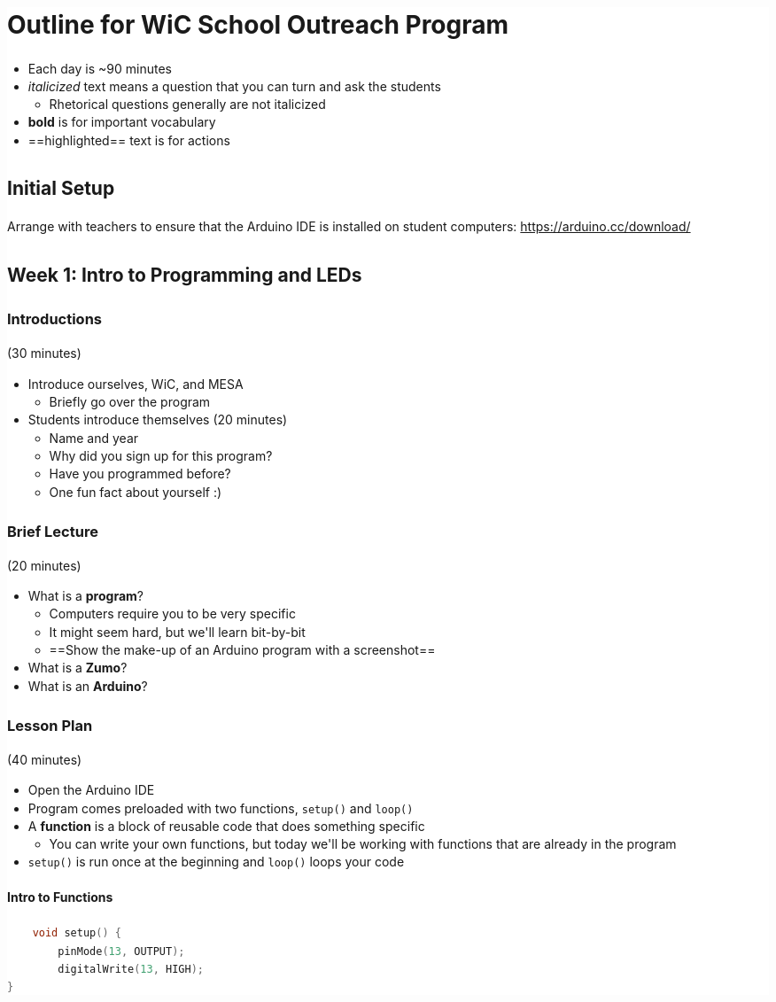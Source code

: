 # Outline for WiC School Outreach Program

* Each day is ~90 minutes
* *italicized* text means a question that you can turn and ask the students 
  * Rhetorical questions generally are not italicized
* **bold** is for important vocabulary
* ==highlighted== text is for actions

## Initial Setup

Arrange with teachers to ensure that the Arduino IDE is installed on student computers: https://arduino.cc/download/

## Week 1: Intro to Programming and LEDs

### Introductions

(30 minutes)

* Introduce ourselves, WiC, and MESA
    * Briefly go over the program
* Students introduce themselves (20 minutes)
    * Name and year
    * Why did you sign up for this program?
    * Have you programmed before?
    * One fun fact about yourself :)

### Brief Lecture 

(20 minutes)

  * What is a **program**?
      * Computers require you to be very specific
      * It might seem hard, but we'll learn bit-by-bit
      * ==Show the make-up of an Arduino program with a screenshot==
  * What is a **Zumo**?
  * What is an **Arduino**?

### Lesson Plan

(40 minutes)

  * Open the Arduino IDE
  * Program comes preloaded with two functions, `setup()` and `loop()`
  * A **function** is a block of reusable code that does something specific
      * You can write your own functions, but today we'll be working with functions that are already in the program
  * `setup()` is run once at the beginning and `loop()` loops your code
    
#### Intro to Functions

``` C++
    void setup() {
        pinMode(13, OUTPUT);
        digitalWrite(13, HIGH);
}
```
